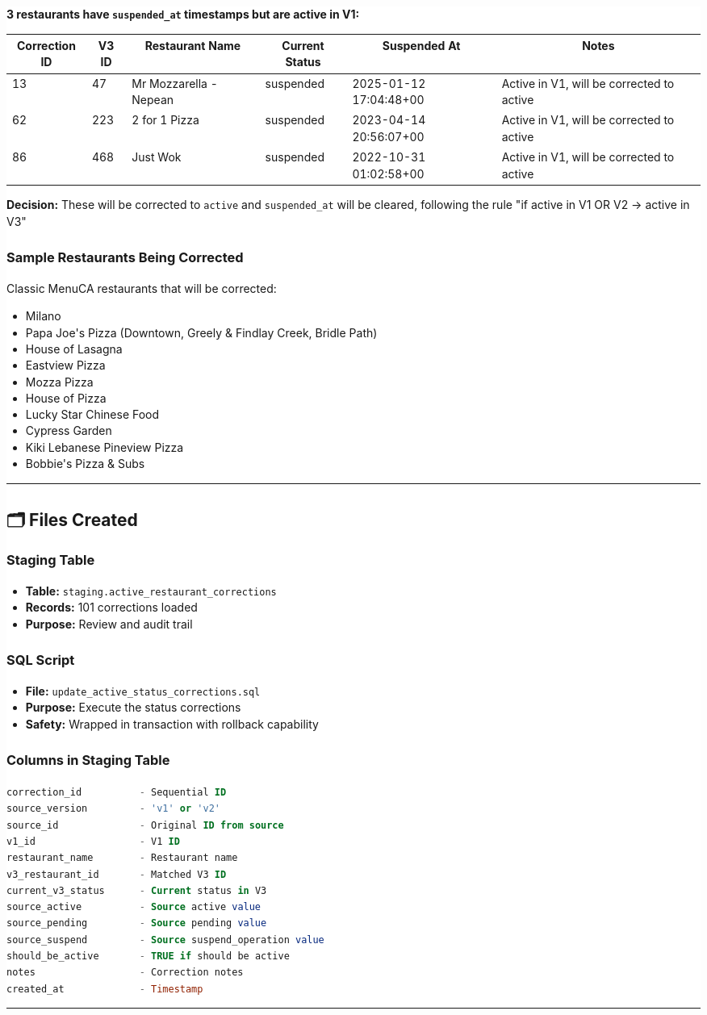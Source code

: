 **3 restaurants have `suspended_at` timestamps but are active in V1:**

| Correction ID | V3 ID | Restaurant Name | Current Status | Suspended At | Notes |
|---------------|-------|-----------------|----------------|--------------|-------|
| 13 | 47 | Mr Mozzarella - Nepean | suspended | 2025-01-12 17:04:48+00 | Active in V1, will be corrected to active |
| 62 | 223 | 2 for 1 Pizza | suspended | 2023-04-14 20:56:07+00 | Active in V1, will be corrected to active |
| 86 | 468 | Just Wok | suspended | 2022-10-31 01:02:58+00 | Active in V1, will be corrected to active |

**Decision:** These will be corrected to `active` and `suspended_at` will be cleared, following the rule "if active in V1 OR V2 → active in V3"

### Sample Restaurants Being Corrected

Classic MenuCA restaurants that will be corrected:
- Milano
- Papa Joe's Pizza (Downtown, Greely & Findlay Creek, Bridle Path)
- House of Lasagna
- Eastview Pizza
- Mozza Pizza
- House of Pizza
- Lucky Star Chinese Food
- Cypress Garden
- Kiki Lebanese Pineview Pizza
- Bobbie's Pizza & Subs

---

## 🗂️ Files Created

### Staging Table
- **Table:** `staging.active_restaurant_corrections`
- **Records:** 101 corrections loaded
- **Purpose:** Review and audit trail

### SQL Script
- **File:** `update_active_status_corrections.sql`
- **Purpose:** Execute the status corrections
- **Safety:** Wrapped in transaction with rollback capability

### Columns in Staging Table
```sql
correction_id          - Sequential ID
source_version         - 'v1' or 'v2'
source_id              - Original ID from source
v1_id                  - V1 ID
restaurant_name        - Restaurant name
v3_restaurant_id       - Matched V3 ID
current_v3_status      - Current status in V3
source_active          - Source active value
source_pending         - Source pending value
source_suspend         - Source suspend_operation value
should_be_active       - TRUE if should be active
notes                  - Correction notes
created_at             - Timestamp
```

---
